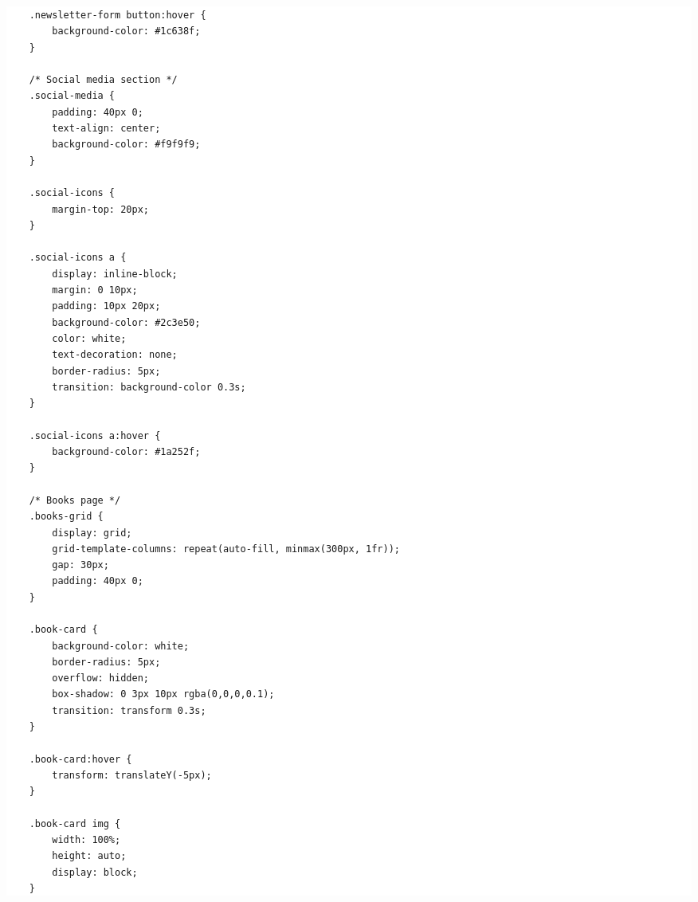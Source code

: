         .newsletter-form button:hover {
            background-color: #1c638f;
        }
        
        /* Social media section */
        .social-media {
            padding: 40px 0;
            text-align: center;
            background-color: #f9f9f9;
        }
        
        .social-icons {
            margin-top: 20px;
        }
        
        .social-icons a {
            display: inline-block;
            margin: 0 10px;
            padding: 10px 20px;
            background-color: #2c3e50;
            color: white;
            text-decoration: none;
            border-radius: 5px;
            transition: background-color 0.3s;
        }
        
        .social-icons a:hover {
            background-color: #1a252f;
        }
        
        /* Books page */
        .books-grid {
            display: grid;
            grid-template-columns: repeat(auto-fill, minmax(300px, 1fr));
            gap: 30px;
            padding: 40px 0;
        }
        
        .book-card {
            background-color: white;
            border-radius: 5px;
            overflow: hidden;
            box-shadow: 0 3px 10px rgba(0,0,0,0.1);
            transition: transform 0.3s;
        }
        
        .book-card:hover {
            transform: translateY(-5px);
        }
        
        .book-card img {
            width: 100%;
            height: auto;
            display: block;
        }
        